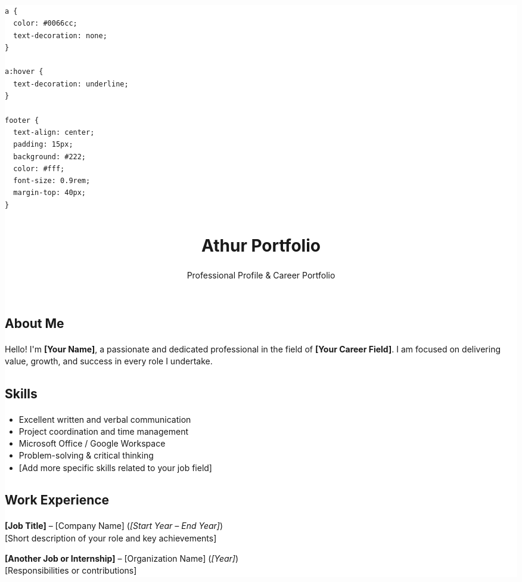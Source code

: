     a {
      color: #0066cc;
      text-decoration: none;
    }

    a:hover {
      text-decoration: underline;
    }

    footer {
      text-align: center;
      padding: 15px;
      background: #222;
      color: #fff;
      font-size: 0.9rem;
      margin-top: 40px;
    }
  </style>
</head>
<body>

  <header>
    <h1><!-- EDIT HERE -->Athur Portfolio</h1>
    <p><!-- EDIT HERE -->Professional Profile & Career Portfolio</p>
  </header>

  <section id="about">
    <h2>About Me</h2>
    <p>
      <!-- EDIT HERE -->Hello! I'm <strong>[Your Name]</strong>, a passionate and dedicated professional in the field of <strong>[Your Career Field]</strong>. I am focused on delivering value, growth, and success in every role I undertake.
    </p>
  </section>

  <section id="skills">
    <h2>Skills</h2>
    <ul>
      <!-- EDIT HERE -->
      <li>Excellent written and verbal communication</li>
      <li>Project coordination and time management</li>
      <li>Microsoft Office / Google Workspace</li>
      <li>Problem-solving & critical thinking</li>
      <li>[Add more specific skills related to your job field]</li>
    </ul>
  </section>

  <section id="experience">
    <h2>Work Experience</h2>
    <p>
      <!-- EDIT HERE -->
      <strong>[Job Title]</strong> – [Company Name] (<em>[Start Year – End Year]</em>)<br>
      <span>[Short description of your role and key achievements]</span>
    </p>
    <p>
      <strong>[Another Job or Internship]</strong> – [Organization Name] (<em>[Year]</em>)<br>
      <span>[Responsibilities or contributions]</span>
    </p>
  </section>
